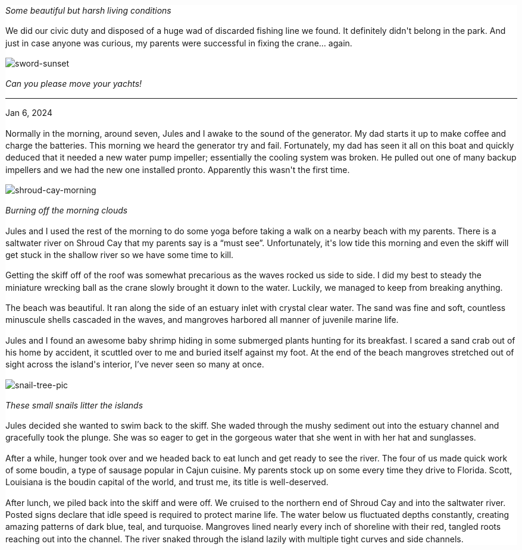 *Some beautiful but harsh living conditions*

We did our civic duty and disposed of a huge wad of discarded fishing line we found. It definitely didn't belong in the park. And just in case anyone was curious, my parents were successful in fixing the crane… again. 

![sword-sunset](/images/sword-sunset.jpg)

*Can you please move your yachts!*


---


<p class="subtitle">Jan 6, 2024</p>

Normally in the morning, around seven, Jules and I awake to the sound of the generator. My dad starts it up to make coffee and charge the batteries. This morning we heard the generator try and fail. Fortunately, my dad has seen it all on this boat and quickly deduced that it needed a new water pump impeller; essentially the cooling system was broken. He pulled out one of many backup impellers and we had the new one installed pronto. Apparently this wasn't the first time.

![shroud-cay-morning](/images/shroud-cay-morning.jpg)

*Burning off the morning clouds*

Jules and I used the rest of the morning to do some yoga before taking a walk on a nearby beach with my parents. There is a saltwater river on Shroud Cay that my parents say is a “must see”. Unfortunately, it's low tide this morning and even the skiff will get stuck in the shallow river so we have some time to kill.

Getting the skiff off of the roof was somewhat precarious as the waves rocked us side to side. I did my best to steady the miniature wrecking ball as the crane slowly brought it down to the water. Luckily, we managed to keep from breaking anything.

The beach was beautiful. It ran along the side of an estuary inlet with crystal clear water.  The sand was fine and soft, countless minuscule shells cascaded in the waves, and mangroves harbored all manner of juvenile marine life. 

Jules and I found an awesome baby shrimp hiding in some submerged plants hunting for its breakfast. I scared a sand crab out of his home by accident, it scuttled over to me and buried itself against my foot. At the end of the beach mangroves stretched out of sight across the island's interior, I’ve never seen so many at once. 

![snail-tree-pic](/images/snail-tree-pic.jpg)

*These small snails litter the islands*

Jules decided she wanted to swim back to the skiff. She waded through the mushy sediment out into the estuary channel and gracefully took the plunge. She was so eager to get in the gorgeous water that she went in with her hat and sunglasses.   

After a while, hunger took over and we headed back to eat lunch and get ready to see the river. The four of us made quick work of some boudin, a type of sausage popular in Cajun cuisine. My parents stock up on some every time they drive to Florida. Scott, Louisiana is the boudin capital of the world, and trust me, its title is well-deserved.

After lunch, we piled back into the skiff and were off. We cruised to the northern end of Shroud Cay and into the saltwater river. Posted signs declare that idle speed is required to protect marine life. The water below us fluctuated depths constantly, creating amazing patterns of dark blue, teal, and turquoise. Mangroves lined nearly every inch of shoreline with their red, tangled roots reaching out into the channel. The river snaked through the island lazily with multiple tight curves and side channels. 
